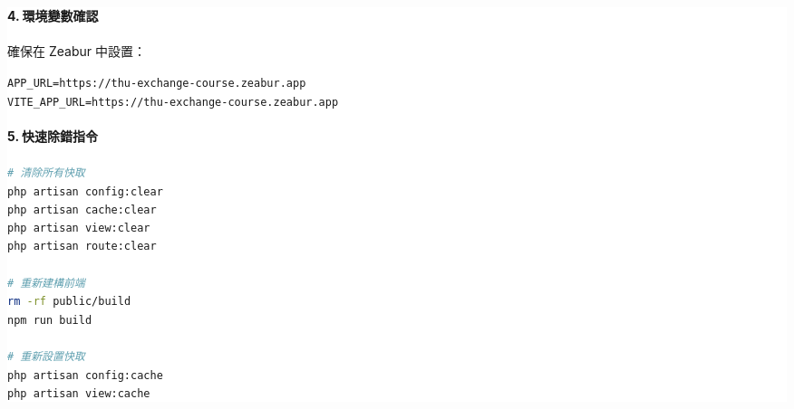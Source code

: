#### 4. 環境變數確認
確保在 Zeabur 中設置：
```env
APP_URL=https://thu-exchange-course.zeabur.app
VITE_APP_URL=https://thu-exchange-course.zeabur.app
```

#### 5. 快速除錯指令
```bash
# 清除所有快取
php artisan config:clear
php artisan cache:clear
php artisan view:clear
php artisan route:clear

# 重新建構前端
rm -rf public/build
npm run build

# 重新設置快取
php artisan config:cache
php artisan view:cache
```
